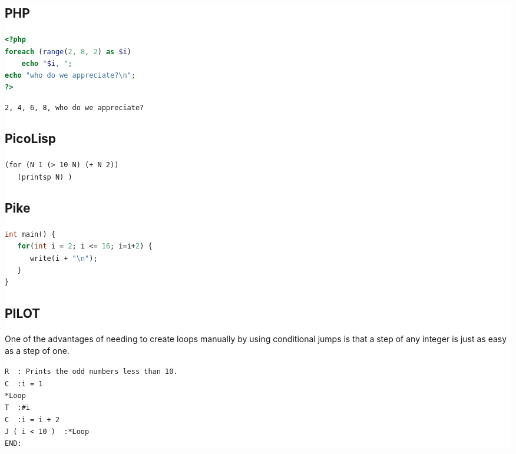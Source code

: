 

## PHP


```php
<?php
foreach (range(2, 8, 2) as $i)
    echo "$i, ";
echo "who do we appreciate?\n";
?>
```

```txt
2, 4, 6, 8, who do we appreciate?
```



## PicoLisp


```PicoLisp
(for (N 1 (> 10 N) (+ N 2))
   (printsp N) )
```



## Pike


```pike
int main() {
   for(int i = 2; i <= 16; i=i+2) {
      write(i + "\n");
   }
}
```



## PILOT

One of the advantages of needing to create loops manually by using conditional jumps is that a step of any integer is just as easy as a step of one.

```pilot
R  : Prints the odd numbers less than 10.
C  :i = 1
*Loop
T  :#i
C  :i = i + 2
J ( i < 10 )  :*Loop
END:
```



